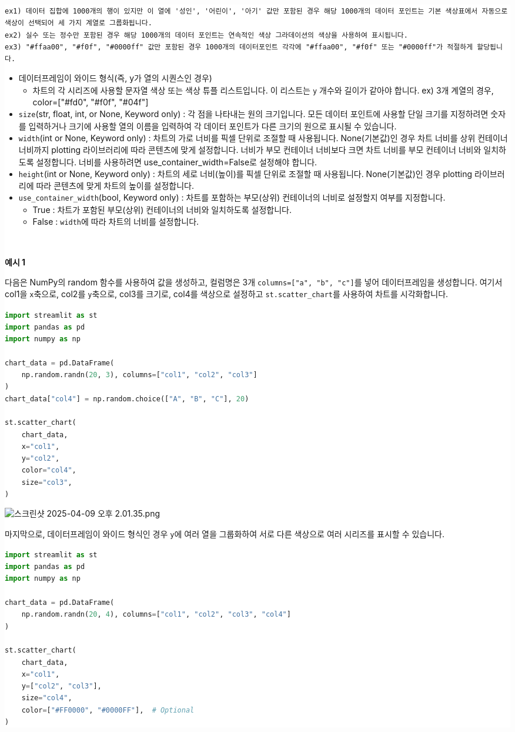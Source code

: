     ex1) 데이터 집합에 1000개의 행이 있지만 이 열에 '성인', '어린이', '아기' 값만 포함된 경우 해당 1000개의 데이터 포인트는 기본 색상표에서 자동으로 색상이 선택되어 세 가지 계열로 그룹화됩니다.
    ex2) 실수 또는 정수만 포함된 경우 해당 1000개의 데이터 포인트는 연속적인 색상 그라데이션의 색상을 사용하여 표시됩니다.
    ex3) "#ffaa00", "#f0f", "#0000ff" 값만 포함된 경우 1000개의 데이터포인트 각각에 "#ffaa00", "#f0f" 또는 "#0000ff"가 적절하게 할당됩니다.
  - 데이터프레임이 와이드 형식(즉, y가 열의 시퀀스인 경우)
    - 차트의 각 시리즈에 사용할 문자열 색상 또는 색상 튜플 리스트입니다. 이 리스트는 `y` 개수와 길이가 같아야 합니다.
      ex) 3개 계열의 경우, color=["#fd0", "#f0f", "#04f"]
- `size`(str, float, int, or None, Keyword only) : 각 점을 나타내는 원의 크기입니다. 모든 데이터 포인트에 사용할 단일 크기를 지정하려면 숫자를 입력하거나 크기에 사용할 열의 이름을 입력하여 각 데이터 포인트가 다른 크기의 원으로 표시될 수 있습니다.
- `width`(int or None, Keyword only) : 차트의 가로 너비를 픽셀 단위로 조절할 때 사용됩니다. None(기본값)인 경우 차트 너비를 상위 컨테이너 너비까지 plotting 라이브러리에 따라 콘텐츠에 맞게 설정합니다. 너비가 부모 컨테이너 너비보다 크면 차트 너비를 부모 컨테이너 너비와 일치하도록 설정합니다. 너비를 사용하려면 use_container_width=False로 설정해야 합니다.
- `height`(int or None, Keyword only) : 차트의 세로 너비(높이)를 픽셀 단위로 조절할 때 사용됩니다. None(기본값)인 경우 plotting 라이브러리에 따라 콘텐츠에 맞게 차트의 높이를 설정합니다.
- `use_container_width`(bool, Keyword only) : 차트를 포함하는 부모(상위) 컨테이너의 너비로 설정할지 여부를 지정합니다.
  - True : 차트가 포함된 부모(상위) 컨테이너의 너비와 일치하도록 설정합니다.
  - False : `width`에 따라 차트의 너비를 설정합니다.

<br>

**예시 1**

다음은 NumPy의 random 함수를 사용하여 값을 생성하고, 컬럼명은 3개 `columns=["a", "b", "c"]`를 넣어 데이터프레임을 생성합니다. 여기서 col1을 `x`축으로, col2를 `y`축으로, col3를 크기로, col4를 색상으로 설정하고 `st.scatter_chart`를 사용하여 차트를 시각화합니다.

```python
import streamlit as st
import pandas as pd
import numpy as np

chart_data = pd.DataFrame(
    np.random.randn(20, 3), columns=["col1", "col2", "col3"]
)
chart_data["col4"] = np.random.choice(["A", "B", "C"], 20)

st.scatter_chart(
    chart_data,
    x="col1",
    y="col2",
    color="col4",
    size="col3",
)
```

![스크린샷 2025-04-09 오후 2.01.35.png](/images/streamlit/chapter02/part03/%E1%84%89%E1%85%B3%E1%84%8F%E1%85%B3%E1%84%85%E1%85%B5%E1%86%AB%E1%84%89%E1%85%A3%E1%86%BA_2025-04-09_%E1%84%8B%E1%85%A9%E1%84%92%E1%85%AE_2.01.35.png)

마지막으로, 데이터프레임이 와이드 형식인 경우 `y`에 여러 열을 그룹화하여 서로 다른 색상으로 여러 시리즈를 표시할 수 있습니다.

```python
import streamlit as st
import pandas as pd
import numpy as np

chart_data = pd.DataFrame(
    np.random.randn(20, 4), columns=["col1", "col2", "col3", "col4"]
)

st.scatter_chart(
    chart_data,
    x="col1",
    y=["col2", "col3"],
    size="col4",
    color=["#FF0000", "#0000FF"],  # Optional
)
```
